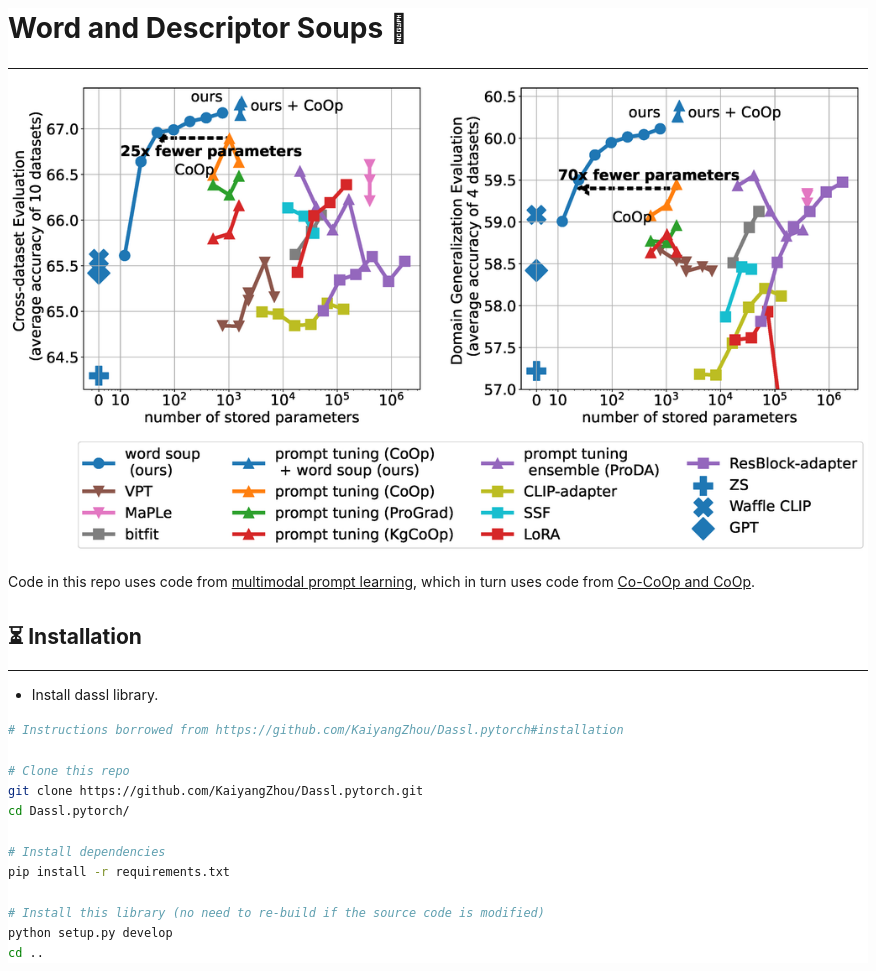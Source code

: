 # Word and Descriptor Soups 🍜
-----------------------------------------------------

![](https://github.com/Chris210634/word_soups/blob/main/figures/parameter_efficiency.png?raw=true)

Code in this repo uses code from [multimodal prompt learning](https://github.com/muzairkhattak/multimodal-prompt-learning), which in turn uses code from [Co-CoOp and CoOp](https://github.com/KaiyangZhou/CoOp).

## ⏳ Installation
-------------------

* Install dassl library.
```bash
# Instructions borrowed from https://github.com/KaiyangZhou/Dassl.pytorch#installation

# Clone this repo
git clone https://github.com/KaiyangZhou/Dassl.pytorch.git
cd Dassl.pytorch/

# Install dependencies
pip install -r requirements.txt

# Install this library (no need to re-build if the source code is modified)
python setup.py develop
cd ..
```
